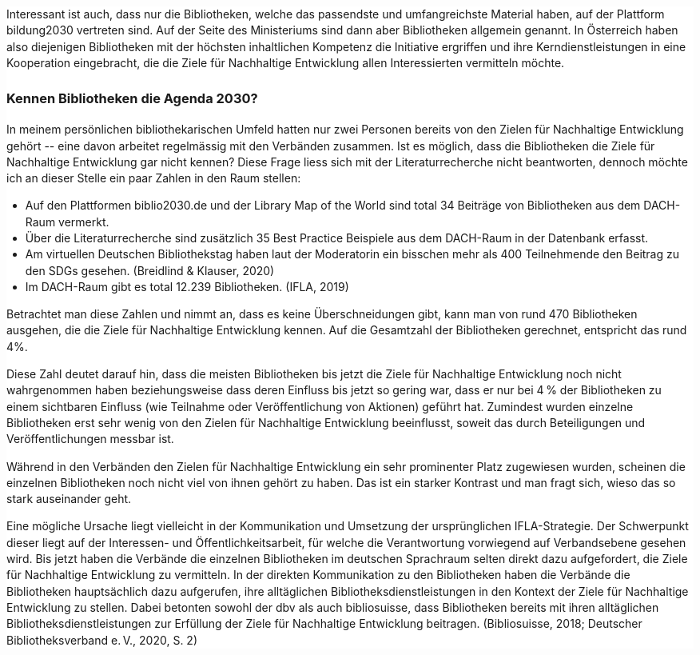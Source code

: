 Interessant ist auch, dass nur die Bibliotheken, welche das passendste
und umfangreichste Material haben, auf der Plattform bildung2030
vertreten sind. Auf der Seite des Ministeriums sind dann aber
Bibliotheken allgemein genannt. In Österreich haben also diejenigen
Bibliotheken mit der höchsten inhaltlichen Kompetenz die Initiative
ergriffen und ihre Kerndienstleistungen in eine Kooperation eingebracht,
die die Ziele für Nachhaltige Entwicklung allen Interessierten
vermitteln möchte.

### Kennen Bibliotheken die Agenda 2030?

In meinem persönlichen bibliothekarischen Umfeld hatten nur zwei
Personen bereits von den Zielen für Nachhaltige Entwicklung gehört -- 
eine davon arbeitet regelmässig mit den Verbänden zusammen. Ist es
möglich, dass die Bibliotheken die Ziele für Nachhaltige Entwicklung gar
nicht kennen? Diese Frage liess sich mit der Literaturrecherche nicht
beantworten, dennoch möchte ich an dieser Stelle ein paar Zahlen in den
Raum stellen:

-   Auf den Plattformen biblio2030.de und der Library Map of the World sind total 34 Beiträge von Bibliotheken aus dem DACH-Raum vermerkt.
-   Über die Literaturrecherche sind zusätzlich 35 Best Practice Beispiele aus dem DACH-Raum in der Datenbank erfasst.
-   Am virtuellen Deutschen Bibliothekstag haben laut der Moderatorin ein bisschen mehr als 400 Teilnehmende den Beitrag zu den SDGs gesehen. (Breidlind & Klauser, 2020)
-   Im DACH-Raum gibt es total 12.239 Bibliotheken. (IFLA, 2019)

Betrachtet man diese Zahlen und nimmt an, dass es keine Überschneidungen
gibt, kann man von rund 470 Bibliotheken ausgehen, die die Ziele für
Nachhaltige Entwicklung kennen. Auf die Gesamtzahl der Bibliotheken
gerechnet, entspricht das rund 4%.

Diese Zahl deutet darauf hin, dass die meisten Bibliotheken bis jetzt
die Ziele für Nachhaltige Entwicklung noch nicht wahrgenommen haben
beziehungsweise dass deren Einfluss bis jetzt so gering war, dass er nur
bei 4 % der Bibliotheken zu einem sichtbaren Einfluss (wie Teilnahme
oder Veröffentlichung von Aktionen) geführt hat. Zumindest wurden
einzelne Bibliotheken erst sehr wenig von den Zielen für Nachhaltige
Entwicklung beeinflusst, soweit das durch Beteiligungen und
Veröffentlichungen messbar ist.

Während in den Verbänden den Zielen für Nachhaltige Entwicklung ein sehr
prominenter Platz zugewiesen wurden, scheinen die einzelnen Bibliotheken
noch nicht viel von ihnen gehört zu haben. Das ist ein starker Kontrast
und man fragt sich, wieso das so stark auseinander geht.

Eine mögliche Ursache liegt vielleicht in der Kommunikation und
Umsetzung der ursprünglichen IFLA-Strategie. Der Schwerpunkt dieser
liegt auf der Interessen- und Öffentlichkeitsarbeit, für welche die
Verantwortung vorwiegend auf Verbandsebene gesehen wird. Bis jetzt haben
die Verbände die einzelnen Bibliotheken im deutschen Sprachraum selten
direkt dazu aufgefordert, die Ziele für Nachhaltige Entwicklung zu
vermitteln. In der direkten Kommunikation zu den Bibliotheken haben die
Verbände die Bibliotheken hauptsächlich dazu aufgerufen, ihre
alltäglichen Bibliotheksdienstleistungen in den Kontext der Ziele für
Nachhaltige Entwicklung zu stellen. Dabei betonten sowohl der dbv als
auch bibliosuisse, dass Bibliotheken bereits mit ihren alltäglichen
Bibliotheksdienstleistungen zur Erfüllung der Ziele für Nachhaltige
Entwicklung beitragen. (Bibliosuisse, 2018; Deutscher Bibliotheksverband
e. V., 2020, S. 2)
